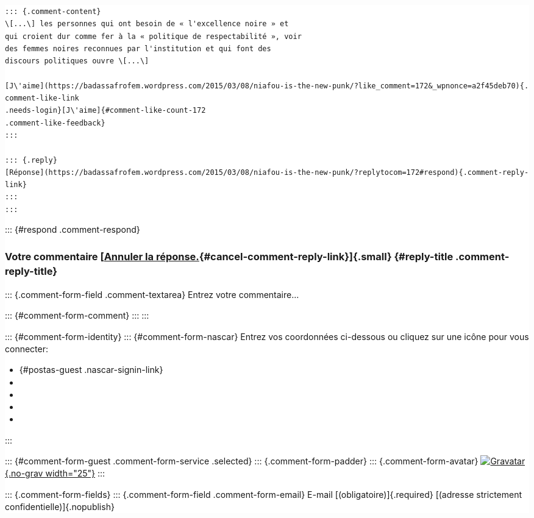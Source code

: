     ::: {.comment-content}
    \[...\] les personnes qui ont besoin de « l'excellence noire » et
    qui croient dur comme fer à la « politique de respectabilité », voir
    des femmes noires reconnues par l'institution et qui font des
    discours politiques ouvre \[...\]

    [J\'aime](https://badassafrofem.wordpress.com/2015/03/08/niafou-is-the-new-punk/?like_comment=172&_wpnonce=a2f45deb70){.comment-like-link
    .needs-login}[J\'aime]{#comment-like-count-172
    .comment-like-feedback}
    :::

    ::: {.reply}
    [Réponse](https://badassafrofem.wordpress.com/2015/03/08/niafou-is-the-new-punk/?replytocom=172#respond){.comment-reply-link}
    :::
    :::

::: {#respond .comment-respond}
### Votre commentaire [[Annuler la réponse.](/2015/03/08/niafou-is-the-new-punk/#respond){#cancel-comment-reply-link}]{.small} {#reply-title .comment-reply-title}

::: {.comment-form-field .comment-textarea}
Entrez votre commentaire\...

::: {#comment-form-comment}
:::
:::

::: {#comment-form-identity}
::: {#comment-form-nascar}
Entrez vos coordonnées ci-dessous ou cliquez sur une icône pour vous
connecter:

-   [](#comment-form-guest "Connexion avec Visiteur"){#postas-guest
    .nascar-signin-link}
-   
-   
-   
-   
:::

::: {#comment-form-guest .comment-form-service .selected}
::: {.comment-form-padder}
::: {.comment-form-avatar}
[![Gravatar](https://1.gravatar.com/avatar/ad516503a11cd5ca435acc9bb6523536?s=25&d=identicon&forcedefault=y&r=G){.no-grav
width="25"}](https://gravatar.com/site/signup/)
:::

::: {.comment-form-fields}
::: {.comment-form-field .comment-form-email}
E-mail [(obligatoire)]{.required} [(adresse strictement
confidentielle)]{.nopublish}
